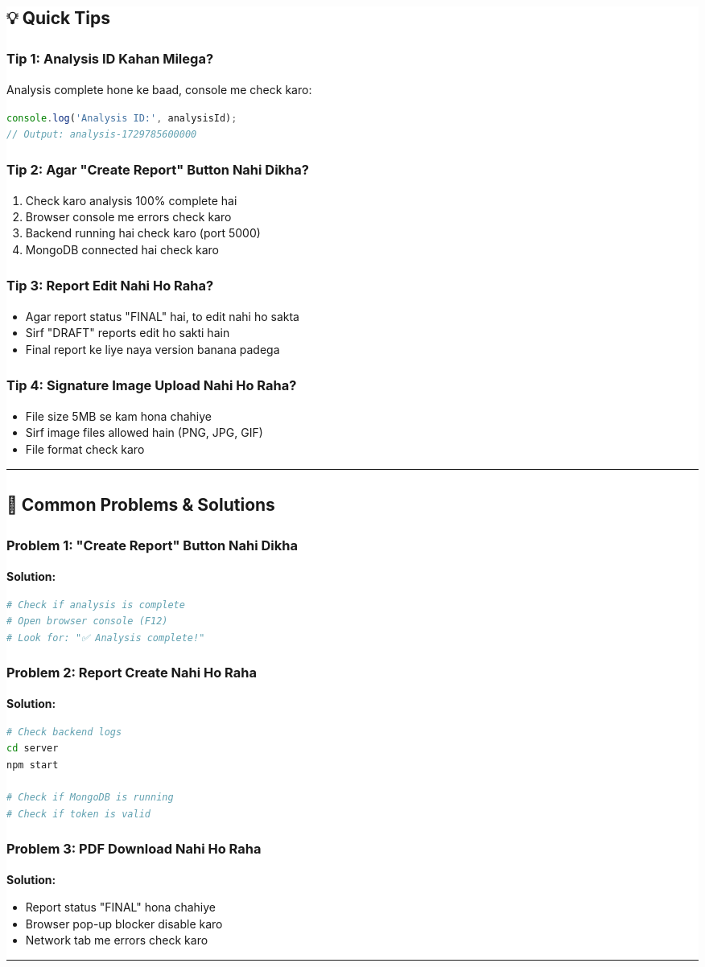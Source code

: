 
## 💡 Quick Tips

### Tip 1: Analysis ID Kahan Milega?
Analysis complete hone ke baad, console me check karo:
```javascript
console.log('Analysis ID:', analysisId);
// Output: analysis-1729785600000
```

### Tip 2: Agar "Create Report" Button Nahi Dikha?
1. Check karo analysis 100% complete hai
2. Browser console me errors check karo
3. Backend running hai check karo (port 5000)
4. MongoDB connected hai check karo

### Tip 3: Report Edit Nahi Ho Raha?
- Agar report status "FINAL" hai, to edit nahi ho sakta
- Sirf "DRAFT" reports edit ho sakti hain
- Final report ke liye naya version banana padega

### Tip 4: Signature Image Upload Nahi Ho Raha?
- File size 5MB se kam hona chahiye
- Sirf image files allowed hain (PNG, JPG, GIF)
- File format check karo

---

## 🐛 Common Problems & Solutions

### Problem 1: "Create Report" Button Nahi Dikha
**Solution:**
```bash
# Check if analysis is complete
# Open browser console (F12)
# Look for: "✅ Analysis complete!"
```

### Problem 2: Report Create Nahi Ho Raha
**Solution:**
```bash
# Check backend logs
cd server
npm start

# Check if MongoDB is running
# Check if token is valid
```

### Problem 3: PDF Download Nahi Ho Raha
**Solution:**
- Report status "FINAL" hona chahiye
- Browser pop-up blocker disable karo
- Network tab me errors check karo

---